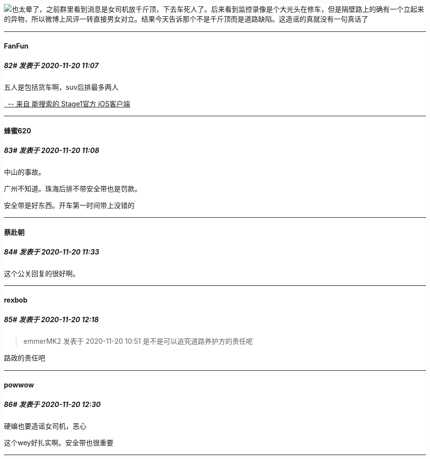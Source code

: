
<img src="https://static.saraba1st.com/image/smiley/face2017/001.png" referrerpolicy="no-referrer">也太晕了，之前群里看到消息是女司机放千斤顶，下去车死人了。后来看到监控录像是个大光头在修车，但是隔壁路上的确有一个立起来的异物，所以微博上风评一转直接男女对立。结果今天告诉那个不是千斤顶而是道路缺陷。这造谣的真就没有一句真话了


-----

####  FanFun  
##### 82#       发表于 2020-11-20 11:07


五人是包括货车啊，suv后排最多两人

[  -- 来自 能搜索的 Stage1官方 iOS客户端](https://itunes.apple.com/fi/app/saraba1st/id1221237470?mt=8)


-----

####  蜂蜜620  
##### 83#       发表于 2020-11-20 11:08


中山的事故。

广州不知道。珠海后排不带安全带也是罚款。

安全带是好东西。开车第一时间带上没错的


-----

####  蔡赴朝  
##### 84#       发表于 2020-11-20 11:33


这个公关回复的很好啊。


-----

####  rexbob  
##### 85#       发表于 2020-11-20 12:18


<blockquote>emmerMK2 发表于 2020-11-20 10:51
是不是可以追究道路养护方的责任呢</blockquote>
路政的责任吧


-----

####  powwow  
##### 86#       发表于 2020-11-20 12:30


硬编也要造谣女司机，恶心

这个wey好扎实啊。安全带也很重要


-----
